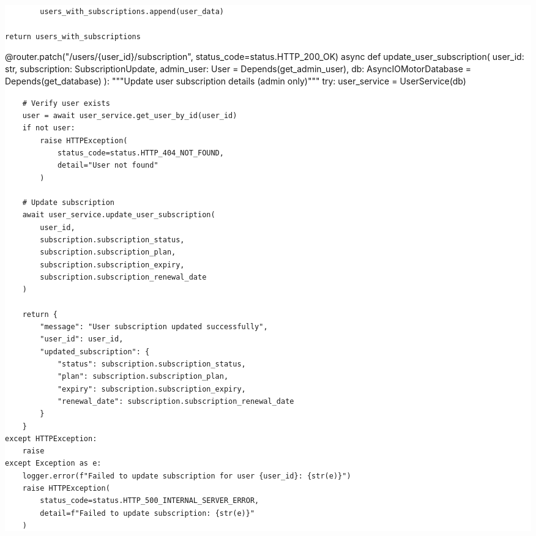             users_with_subscriptions.append(user_data)

    return users_with_subscriptions

@router.patch("/users/{user_id}/subscription", status_code=status.HTTP_200_OK)
async def update_user_subscription(
user_id: str,
subscription: SubscriptionUpdate,
admin_user: User = Depends(get_admin_user),
db: AsyncIOMotorDatabase = Depends(get_database)
):
"""Update user subscription details (admin only)"""
try:
user_service = UserService(db)

        # Verify user exists
        user = await user_service.get_user_by_id(user_id)
        if not user:
            raise HTTPException(
                status_code=status.HTTP_404_NOT_FOUND,
                detail="User not found"
            )

        # Update subscription
        await user_service.update_user_subscription(
            user_id,
            subscription.subscription_status,
            subscription.subscription_plan,
            subscription.subscription_expiry,
            subscription.subscription_renewal_date
        )

        return {
            "message": "User subscription updated successfully",
            "user_id": user_id,
            "updated_subscription": {
                "status": subscription.subscription_status,
                "plan": subscription.subscription_plan,
                "expiry": subscription.subscription_expiry,
                "renewal_date": subscription.subscription_renewal_date
            }
        }
    except HTTPException:
        raise
    except Exception as e:
        logger.error(f"Failed to update subscription for user {user_id}: {str(e)}")
        raise HTTPException(
            status_code=status.HTTP_500_INTERNAL_SERVER_ERROR,
            detail=f"Failed to update subscription: {str(e)}"
        )

